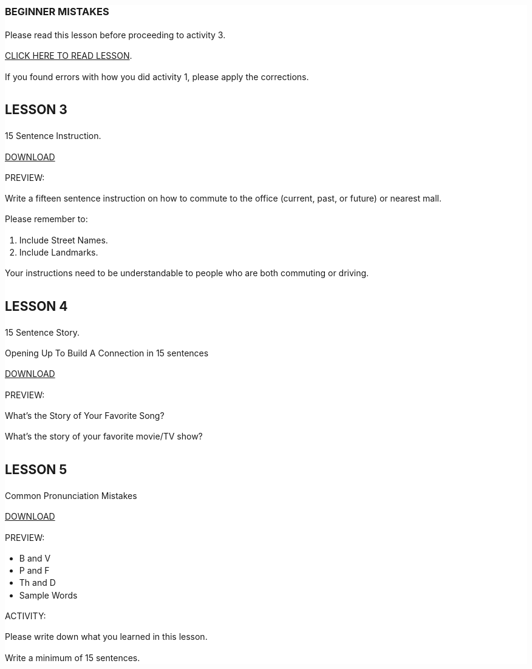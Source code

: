 ### BEGINNER MISTAKES

Please read this lesson before proceeding to activity 3.

[CLICK HERE TO READ LESSON](https://callcentertrainingtips.com/fixthis).

If you found errors with how you did activity 1, please apply the corrections.

## LESSON 3 

15 Sentence Instruction. 

[DOWNLOAD](https://drive.google.com/file/d/1hodmJccbOTOTJxV0IOiMOaWk0CR1LoNv/view?usp=sharing)

PREVIEW:

Write a fifteen sentence instruction on how to commute to the office (current, past, or future) or nearest mall.

Please remember to:

1. Include Street Names.
2. Include Landmarks.

Your instructions need to be understandable to people who are both commuting or driving.

## LESSON 4 

15 Sentence Story.

Opening Up To Build A Connection in 15 sentences 

[DOWNLOAD](https://drive.google.com/file/d/1s2bKyzpV6HNWSZ2LZzOjBDVDxWS4ZJiT/view?usp=sharing)

PREVIEW:

What’s the Story of Your Favorite Song?

What’s the story of your favorite movie/TV show?

## LESSON 5

Common Pronunciation Mistakes 

[DOWNLOAD](https://drive.google.com/file/d/150XzfiT9zqdtOFrOs3LibsOZYoOas-4d/view?usp=sharing)

PREVIEW:

- B and V
- P and F
- Th and D
- Sample Words

ACTIVITY:

Please write down what you learned in this lesson.

Write a minimum of 15 sentences.
